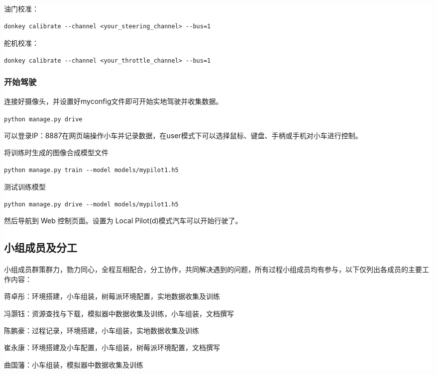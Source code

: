 油门校准：

`donkey calibrate --channel <your_steering_channel> --bus=1`

舵机校准：

`donkey calibrate --channel <your_throttle_channel> --bus=1` 



### 开始驾驶

连接好摄像头，并设置好myconfig文件即可开始实地驾驶并收集数据。

`python manage.py drive`

可以登录IP：8887在网页端操作小车并记录数据，在user模式下可以选择鼠标、键盘、手柄或手机对小车进行控制。

将训练时生成的图像合成模型文件

`python manage.py train --model models/mypilot1.h5`

测试训练模型

`python manage.py drive --model models/mypilot1.h5`

然后导航到 Web 控制页面。设置为 Local Pilot(d)模式汽车可以开始行驶了。



## 小组成员及分工

小组成员群策群力，勠力同心，全程互相配合，分工协作，共同解决遇到的问题，所有过程小组成员均有参与，以下仅列出各成员的主要工作内容：

蒋卓彤：环境搭建，小车组装，树莓派环境配置，实地数据收集及训练

冯灏钰：资源查找与下载，模拟器中数据收集及训练，小车组装，文档撰写

陈鹏豪：过程记录，环境搭建，小车组装，实地数据收集及训练

崔永康：环境搭建及小车配置，小车组装，树莓派环境配置，文档撰写

曲国藩：小车组装，模拟器中数据收集及训练

